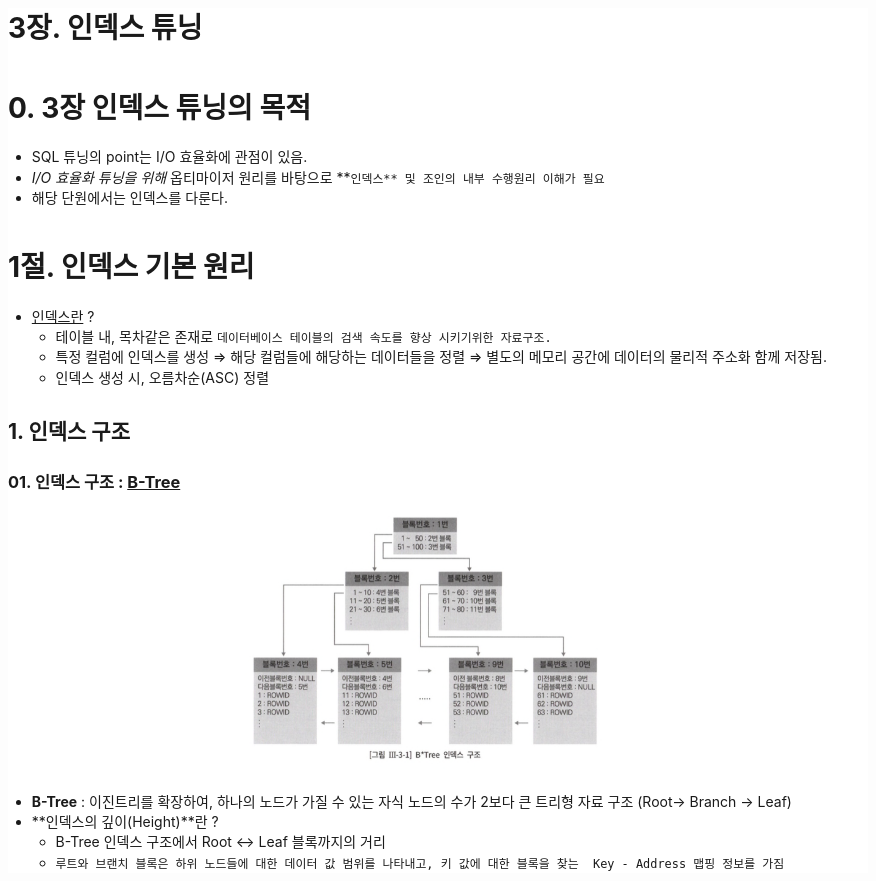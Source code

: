 # 3장. 인덱스 튜닝 

# 0. 3장 인덱스 튜닝의 목적

- SQL 튜닝의 point는 I/O 효율화에 관점이 있음.
- *I/O 효율화 튜닝을 위해* 옵티마이저 원리를 바탕으로 **`인덱스** 및 조인의 내부 수행원리 이해가 필요`
- 해당 단원에서는 인덱스를 다룬다.

# 1절. 인덱스 기본 원리

- [인덱스란](https://velog.io/@alicesykim95/DB-%EC%9D%B8%EB%8D%B1%EC%8A%A4Index%EB%9E%80) ?
    - 테이블 내, 목차같은 존재로 `데이터베이스 테이블의 검색 속도를 향상 시키기위한 자료구조.`
    - 특정 컬럼에 인덱스를 생성 ⇒ 해당 컬럼들에 해당하는 데이터들을 정렬 ⇒ 별도의 메모리 공간에 데이터의 물리적 주소화 함께 저장됨.
    - 인덱스 생성 시, 오름차순(ASC) 정렬

## 1. 인덱스 구조

### 01. 인덱스 구조 : [B-Tree](https://ko.wikipedia.org/wiki/B_%ED%8A%B8%EB%A6%AC)

<div align="center">
    <img src="./img2/1.png" alt="" width="400" />
</div>     

- **B-Tree** : 이진트리를 확장하여, 하나의 노드가 가질 수 있는 자식 노드의 수가 2보다 큰 트리형 자료 구조 
(Root→ Branch → Leaf)
- **인덱스의 깊이(Height)**란 ?
    - B-Tree 인덱스 구조에서 Root ↔ Leaf 블록까지의 거리
    - `루트와 브랜치 블록은 하위 노드들에 대한 데이터 값 범위를 나타내고,
     키 값에 대한 블록을 찾는  Key - Address 맵핑 정보를 가짐`
        